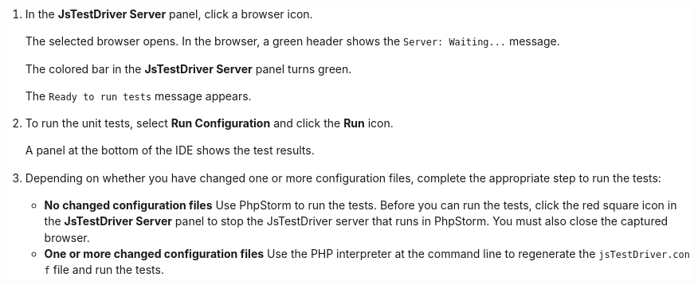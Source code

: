 1. In the **JsTestDriver Server** panel, click a browser icon.

   The selected browser opens. In the browser, a green header shows the `Server: Waiting...` message.

   The colored bar in the **JsTestDriver Server** panel turns green.

   The `Ready to run tests` message appears.

2. To run the unit tests, select **Run Configuration** and click the **Run** icon.

   A panel at the bottom of the IDE shows the test results.

3. Depending on whether you have changed one or more configuration files, complete the appropriate step to run the tests:
   * **No changed configuration files**
     Use PhpStorm to run the tests.
     Before you can run the tests, click the red square icon in the **JsTestDriver Server** panel to stop the JsTestDriver server that runs in PhpStorm. You must also close the captured browser.
   * **One or more changed configuration files**
     Use the PHP interpreter at the command line to regenerate the `jsTestDriver.conf` file and run the tests.





[Configuration file for test runner]: https://code.google.com/p/js-test-driver/wiki/ConfigurationFile
[JsTestDriver]: https://code.google.com/archive/p/js-test-driver/wikis/GettingStarted.wiki


[Capture a browser]: #capture-browser
[configuration files]: #config-files
[Create a run configuration]: #run-configuration
[`jsTestDriver.php.dist`]: #jstestdrivephp
[`jsTestDriverOrder.php`]: #jstestdriverorderphp
[JsTestDriver API]: #jstestdriver-api
[JsTestDriver test library]: #test-library
[jsunit.requirejsUtil framework]: #framework
[Install the JsTestDriver plugin]: #install-plugin
[`run_js_tests.php` script]: #process-overview
[PhpStorm]: #phpstorm
[Start the JsTestDriver server]: #start-jstestdriver-server
